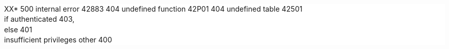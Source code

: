<tr class="odd">
<td>XX*</td>
<td>500</td>
<td>internal error</td>
</tr>
<tr class="even">
<td>42883</td>
<td>404</td>
<td>undefined function</td>
</tr>
<tr class="odd">
<td>42P01</td>
<td>404</td>
<td>undefined table</td>
</tr>
<tr class="even">
<td>42501</td>
<td><div class="line-block">if authenticated 403,<br />
else 401</div></td>
<td>insufficient privileges</td>
</tr>
<tr class="odd">
<td>other</td>
<td>400</td>
<td></td>
</tr>
</tbody>
</table>
